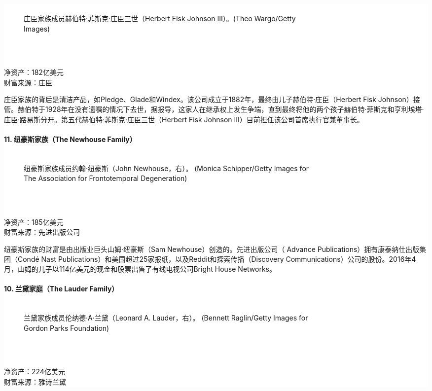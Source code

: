 </h4>
<figure class="wp-caption aligncenter" id="attachment_11429050" style="width: 600px">
 <ok href="http://i.epochtimes.com/assets/uploads/2019/08/Herbert-Fisk-Johnson-III.-Theo-WargoGetty-Images.jpg">
  <img alt="" class="wp-image-11429050 size-large" src="http://i.epochtimes.com/assets/uploads/2019/08/Herbert-Fisk-Johnson-III.-Theo-WargoGetty-Images-600x450.jpg"/>
 </ok>
 <br/><figcaption class="wp-caption-text">
  庄臣家族成员赫伯特·菲斯克·庄臣三世（Herbert Fisk Johnson III）。(Theo Wargo/Getty Images)
 </figcaption><br/>
</figure><br/>
<p>
 净资产：182亿美元
 <br/>
 财富来源：庄臣
</p>
<p>
 庄臣家族的背后是清洁产品，如Pledge、Glade和Windex。该公司成立于1882年，最终由儿子赫伯特·庄臣（Herbert Fisk Johnson）接管。赫伯特于1928年在没有遗嘱的情况下去世，据报导，这家人在继承权上发生争端，直到最终将他的两个孩子赫伯特·菲斯克和亨利埃塔·庄臣·路易斯分开。第五代赫伯特·菲斯克·庄臣三世（Herbert Fisk Johnson III）目前担任该公司首席执行官兼董事长。
</p>
<h4>
 <strong>
  11. 纽豪斯家族（The Newhouse Family）
 </strong>
</h4>
<figure class="wp-caption aligncenter" id="attachment_11428898" style="width: 600px">
 <ok href="http://i.epochtimes.com/assets/uploads/2019/08/GettyImages-1052413080.jpg">
  <img alt="" class="size-large wp-image-11428898" src="http://i.epochtimes.com/assets/uploads/2019/08/GettyImages-1052413080-600x400.jpg"/>
 </ok>
 <br/><figcaption class="wp-caption-text">
  纽豪斯家族成员约翰‧纽豪斯（John Newhouse，右）。 (Monica Schipper/Getty Images for The Association for Frontotemporal Degeneration)
 </figcaption><br/>
</figure><br/>
<p>
 净资产：185亿美元
 <br/>
 财富来源：先进出版公司
</p>
<p>
 纽豪斯家族的财富是由出版业巨头山姆‧纽豪斯（Sam Newhouse）创造的。先进出版公司（ Advance Publications）拥有康泰纳仕出版集团（Condé Nast Publications）和美国超过25家报纸，以及Reddit和探索传播（Discovery Communications）公司的股份。2016年4月，山姆的儿子以114亿美元的现金和股票出售了有线电视公司Bright House Networks。
</p>
<h4>
 <strong>
  10. 兰黛家庭（The Lauder Family）
 </strong>
</h4>
<figure class="wp-caption aligncenter" id="attachment_11428897" style="width: 600px">
 <ok href="http://i.epochtimes.com/assets/uploads/2019/08/GettyImages-961521492.jpg">
  <img alt="" class="size-large wp-image-11428897" src="http://i.epochtimes.com/assets/uploads/2019/08/GettyImages-961521492-600x444.jpg"/>
 </ok>
 <br/><figcaption class="wp-caption-text">
  兰黛家族成员伦纳德‧A‧兰黛（Leonard A. Lauder，右）。 (Bennett Raglin/Getty Images for Gordon Parks Foundation)
 </figcaption><br/>
</figure><br/>
<p>
 净资产：224亿美元
 <br/>
 财富来源：雅诗兰黛
</p>